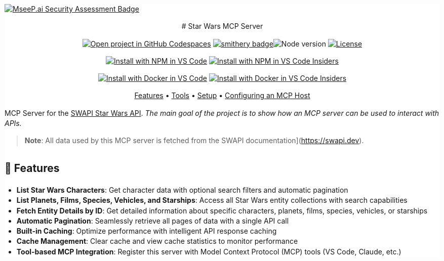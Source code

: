 [![MseeP.ai Security Assessment Badge](https://mseep.net/pr/johnpapa-mcp-starwars-badge.png)](https://mseep.ai/app/johnpapa-mcp-starwars)

<div align="center">
# Star Wars MCP Server

[![Open project in GitHub Codespaces](https://img.shields.io/badge/Codespaces-Open-blue?style=flat-square&logo=github)](https://codespaces.new/johnpapa/mcp-starwars?hide_repo_select=true&ref=main&quickstart=true)
[![smithery badge](https://smithery.ai/badge/@johnpapa/mcp-starwars)](https://smithery.ai/server/@johnpapa/mcp-starwars)![Node version](https://img.shields.io/badge/Node.js->=20-3c873a?style=flat-square)
[![License](https://img.shields.io/badge/License-MIT-yellow?style=flat-square)](LICENSE)

[![Install with NPM in VS Code](https://img.shields.io/badge/VS_Code-NPM-0098FF?style=flat-square&logo=visualstudiocode&logoColor=white)](https://vscode.dev/redirect?url=vscode:mcp/install?%7B%22name%22%3A%22starwars%22%2C%22command%22%3A%22npx%22%2C%22args%22%3A%5B%22-y%22%2C%22%40johnpapa%2Fmcp-starwars%22%5D%2C%22env%22%3A%7B%7D%7D)
[![Install with NPM in VS Code Insiders](https://img.shields.io/badge/VS_Code_Insiders-NPM-24bfa5?style=flat-square&logo=visualstudiocode&logoColor=white)](https://insiders.vscode.dev/redirect?url=vscode-insiders:mcp/install?%7B%22name%22%3A%22starwars%22%2C%22command%22%3A%22npx%22%2C%22args%22%3A%5B%22-y%22%2C%22%40johnpapa%2Fmcp-starwars%22%5D%2C%22env%22%3A%7B%7D%7D)

[![Install with Docker in VS Code](https://img.shields.io/badge/VS_Code-Docker-0098FF?style=flat-square&logo=visualstudiocode&logoColor=white)](https://vscode.dev/redirect?url=vscode:mcp/install?%7B%22name%22%3A%22starwars%22%2C%22command%22%3A%22docker%22%2C%22args%22%3A%5B%22run%22%2C%22-i%22%2C%22--rm%22%2C%22mcp%2Fstarwars%22%5D%2C%22env%22%3A%7B%7D%7D)
[![Install with Docker in VS Code Insiders](https://img.shields.io/badge/VS_Code_Insiders-Docker-24bfa5?style=flat-square&logo=visualstudiocode&logoColor=white)](https://insiders.vscode.dev/redirect?url=vscode-insiders:mcp/install?%7B%22name%22%3A%22starwars%22%2C%22command%22%3A%22docker%22%2C%22args%22%3A%5B%22run%22%2C%22-i%22%2C%22--rm%22%2C%22mcp%2Fstarwars%22%5D%2C%22env%22%3A%7B%7D%7D)

[Features](#features) • [Tools](#tools) • [Setup](#setup) • [Configuring an MCP Host](#configuring-an-mcp-host)

</div>

MCP Server for the [SWAPI Star Wars API](https://swapi.dev). _The main goal of the project is to show how an MCP server can be used to interact with APIs._

> **Note**: All data used by this MCP server is fetched from the SWAPI documentation](https://swapi.dev).

<a name="features"></a>

## 🔧 Features

- **List Star Wars Characters**: Get character data with optional search filters and automatic pagination
- **List Planets, Films, Species, Vehicles, and Starships**: Access all Star Wars entity collections with search capabilities
- **Fetch Entity Details by ID**: Get detailed information about specific characters, planets, films, species, vehicles, or starships
- **Automatic Pagination**: Seamlessly retrieve all pages of data with a single API call
- **Built-in Caching**: Optimize performance with intelligent API response caching
- **Cache Management**: Clear cache and view cache statistics to monitor performance
- **Tool-based MCP Integration**: Register this server with Model Context Protocol (MCP) tools (VS Code, Claude, etc.)
